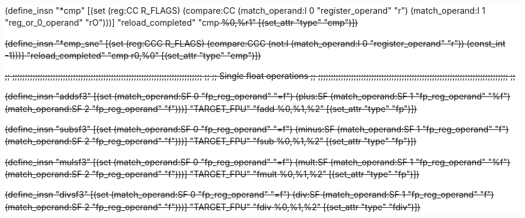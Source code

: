 (define_insn "*cmp<mode>"
  [(set (reg:CC R_FLAGS)
	(compare:CC (match_operand:I 0 "register_operand" "r")
		    (match_operand:I 1 "reg_or_0_operand" "rO")))]
  "reload_completed"
  "cmp<s>   %0,%r1"
  [(set_attr "type" "cmp")])

(define_insn "*cmp<mode>_sne"
  [(set (reg:CCC R_FLAGS)
	(compare:CCC (not:I (match_operand:I 0 "register_operand" "r"))
		     (const_int -1)))]
  "reload_completed"
  "cmp<s>   r0,%0"
  [(set_attr "type" "cmp")])

;;
;;;;;;;;;;;;;;;;;;;;;;;;;;;;;;;;;;;;;;;;;;;;;;;;;;;;;;;;;;;;;;;;;;;;;;;;;;;
;;
;; Single float operations
;;
;;;;;;;;;;;;;;;;;;;;;;;;;;;;;;;;;;;;;;;;;;;;;;;;;;;;;;;;;;;;;;;;;;;;;;;;;;;
;;

(define_insn "addsf3"
  [(set (match_operand:SF 0 "fp_reg_operand" "=f")
        (plus:SF (match_operand:SF 1 "fp_reg_operand" "%f")
                 (match_operand:SF 2 "fp_reg_operand" "f")))]
  "TARGET_FPU"
  "fadd    %0,%1,%2"
  [(set_attr "type" "fp")])

(define_insn "subsf3"
  [(set (match_operand:SF 0 "fp_reg_operand" "=f")
        (minus:SF (match_operand:SF 1 "fp_reg_operand" "f")
                  (match_operand:SF 2 "fp_reg_operand" "f")))]
  "TARGET_FPU"
  "fsub    %0,%1,%2"
  [(set_attr "type" "fp")])

(define_insn "mulsf3"
  [(set (match_operand:SF 0 "fp_reg_operand" "=f")
        (mult:SF (match_operand:SF 1 "fp_reg_operand" "%f")
                 (match_operand:SF 2 "fp_reg_operand" "f")))]
  "TARGET_FPU"
  "fmult   %0,%1,%2"
  [(set_attr "type" "fp")])

(define_insn "divsf3"
  [(set (match_operand:SF 0 "fp_reg_operand" "=f")
        (div:SF (match_operand:SF 1 "fp_reg_operand" "f")
                (match_operand:SF 2 "fp_reg_operand" "f")))]
  "TARGET_FPU"
  "fdiv    %0,%1,%2"
  [(set_attr "type" "fdiv")])
